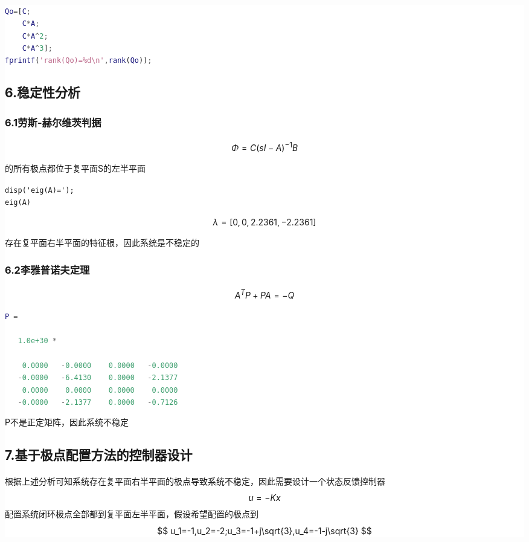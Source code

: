 ```matlab
Qo=[C;
    C*A;
    C*A^2;
    C*A^3];
fprintf('rank(Qo)=%d\n',rank(Qo));
```



## 6.稳定性分析

### 6.1劳斯-赫尔维茨判据

$$
\Phi=C(sI-A)^{-1}B
$$

的所有极点都位于复平面S的左半平面

```
disp('eig(A)=');
eig(A)
```

$$
\lambda=[0,0,2.2361,-2.2361]
$$

存在复平面右半平面的特征根，因此系统是不稳定的

### 6.2李雅普诺夫定理

$$
A^TP+PA=-Q
$$

```matlab
P =

   1.0e+30 *

    0.0000   -0.0000    0.0000   -0.0000
   -0.0000   -6.4130    0.0000   -2.1377
    0.0000    0.0000    0.0000    0.0000
   -0.0000   -2.1377    0.0000   -0.7126
```

P不是正定矩阵，因此系统不稳定



## 7.基于极点配置方法的控制器设计

根据上述分析可知系统存在复平面右半平面的极点导致系统不稳定，因此需要设计一个状态反馈控制器
$$
u=-Kx
$$
配置系统闭环极点全部都到复平面左半平面，假设希望配置的极点到
$$
u_1=-1,u_2=-2;u_3=-1+j\sqrt{3},u_4=-1-j\sqrt{3}
$$
